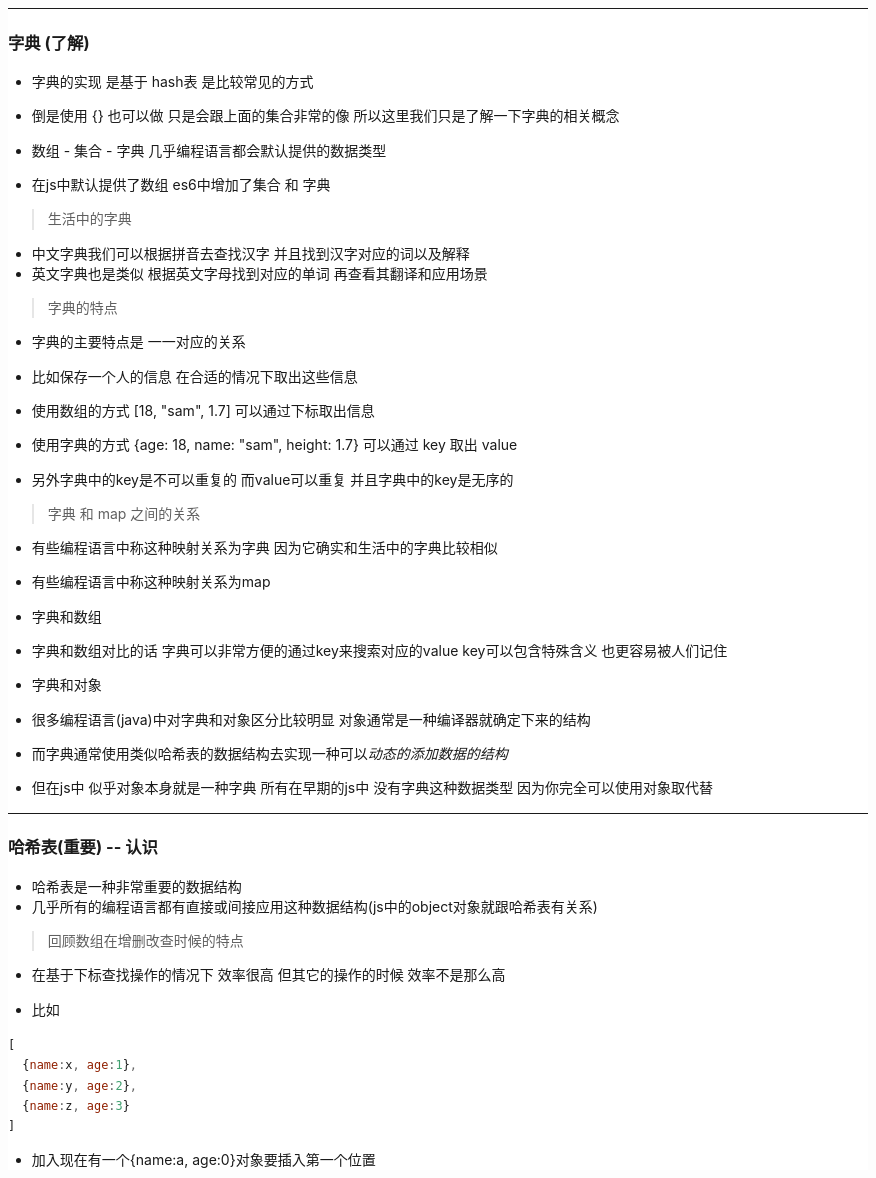 ----------------

### 字典 (了解)
- 字典的实现 是基于 hash表 是比较常见的方式
- 倒是使用 {} 也可以做 只是会跟上面的集合非常的像 所以这里我们只是了解一下字典的相关概念

- 数组 - 集合 - 字典 几乎编程语言都会默认提供的数据类型
- 在js中默认提供了数组 es6中增加了集合 和 字典


> 生活中的字典
- 中文字典我们可以根据拼音去查找汉字 并且找到汉字对应的词以及解释
- 英文字典也是类似 根据英文字母找到对应的单词 再查看其翻译和应用场景


> 字典的特点
- 字典的主要特点是 一一对应的关系
- 比如保存一个人的信息 在合适的情况下取出这些信息

- 使用数组的方式 [18, "sam", 1.7] 可以通过下标取出信息
- 使用字典的方式 {age: 18, name: "sam", height: 1.7} 可以通过 key 取出 value

- 另外字典中的key是不可以重复的 而value可以重复 并且字典中的key是无序的


> 字典 和 map 之间的关系
- 有些编程语言中称这种映射关系为字典 因为它确实和生活中的字典比较相似 
- 有些编程语言中称这种映射关系为map 

- 字典和数组
- 字典和数组对比的话 字典可以非常方便的通过key来搜索对应的value key可以包含特殊含义 也更容易被人们记住

- 字典和对象
- 很多编程语言(java)中对字典和对象区分比较明显 对象通常是一种编译器就确定下来的结构 
- 而字典通常使用类似哈希表的数据结构去实现一种可以*动态的添加数据的结构*

- 但在js中 似乎对象本身就是一种字典 所有在早期的js中 没有字典这种数据类型 因为你完全可以使用对象取代替

----------------

### 哈希表(重要) -- 认识 
- 哈希表是一种非常重要的数据结构
- 几乎所有的编程语言都有直接或间接应用这种数据结构(js中的object对象就跟哈希表有关系) 


> 回顾数组在增删改查时候的特点
- 在基于下标查找操作的情况下 效率很高 但其它的操作的时候 效率不是那么高

- 比如
```js
[
  {name:x, age:1}, 
  {name:y, age:2}, 
  {name:z, age:3}
]
```
- 加入现在有一个{name:a, age:0}对象要插入第一个位置
